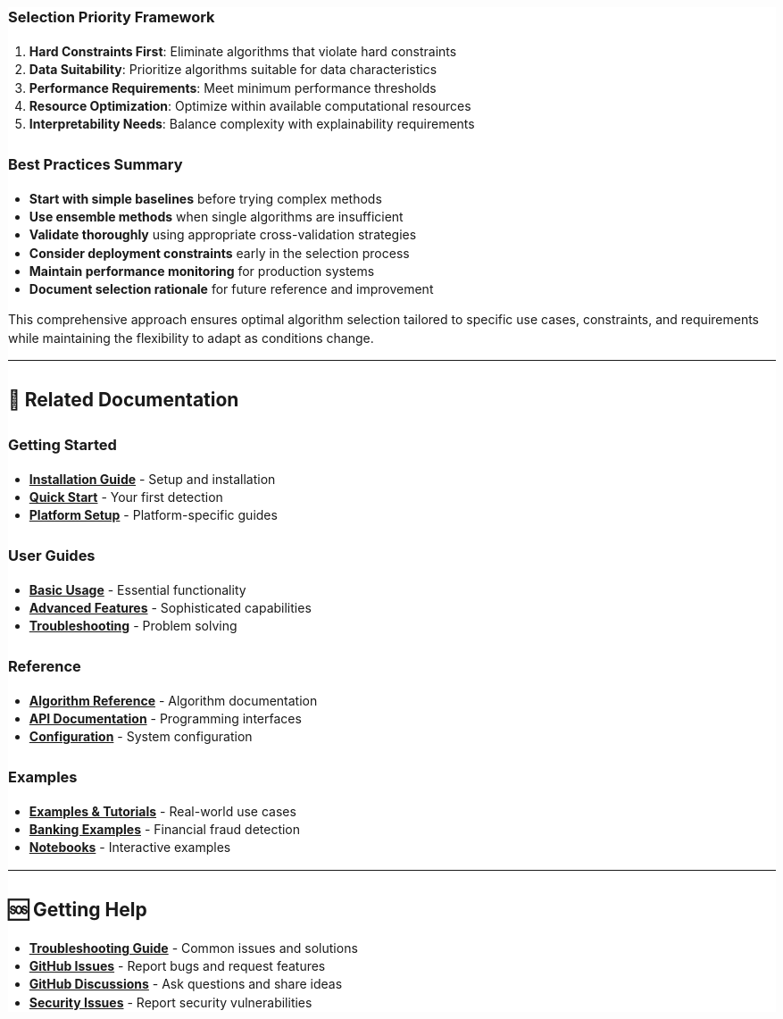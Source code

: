 ### Selection Priority Framework

1. **Hard Constraints First**: Eliminate algorithms that violate hard constraints
2. **Data Suitability**: Prioritize algorithms suitable for data characteristics
3. **Performance Requirements**: Meet minimum performance thresholds
4. **Resource Optimization**: Optimize within available computational resources
5. **Interpretability Needs**: Balance complexity with explainability requirements

### Best Practices Summary

- **Start with simple baselines** before trying complex methods
- **Use ensemble methods** when single algorithms are insufficient
- **Validate thoroughly** using appropriate cross-validation strategies
- **Consider deployment constraints** early in the selection process
- **Maintain performance monitoring** for production systems
- **Document selection rationale** for future reference and improvement

This comprehensive approach ensures optimal algorithm selection tailored to specific use cases, constraints, and requirements while maintaining the flexibility to adapt as conditions change.

---

## 🔗 **Related Documentation**

### **Getting Started**
- **[Installation Guide](../../getting-started/installation.md)** - Setup and installation
- **[Quick Start](../../getting-started/quickstart.md)** - Your first detection
- **[Platform Setup](../../getting-started/platform-specific/)** - Platform-specific guides

### **User Guides**
- **[Basic Usage](../basic-usage/README.md)** - Essential functionality
- **[Advanced Features](../advanced-features/README.md)** - Sophisticated capabilities  
- **[Troubleshooting](../troubleshooting/README.md)** - Problem solving

### **Reference**
- **[Algorithm Reference](../../reference/algorithms/README.md)** - Algorithm documentation
- **[API Documentation](../../developer-guides/api-integration/README.md)** - Programming interfaces
- **[Configuration](../../reference/configuration/)** - System configuration

### **Examples**
- **[Examples & Tutorials](../../examples/README.md)** - Real-world use cases
- **[Banking Examples](../../examples/banking/)** - Financial fraud detection
- **[Notebooks](../../examples/notebooks/)** - Interactive examples

---

## 🆘 **Getting Help**

- **[Troubleshooting Guide](../troubleshooting/troubleshooting.md)** - Common issues and solutions
- **[GitHub Issues](https://github.com/your-org/pynomaly/issues)** - Report bugs and request features
- **[GitHub Discussions](https://github.com/your-org/pynomaly/discussions)** - Ask questions and share ideas
- **[Security Issues](mailto:security@pynomaly.org)** - Report security vulnerabilities
